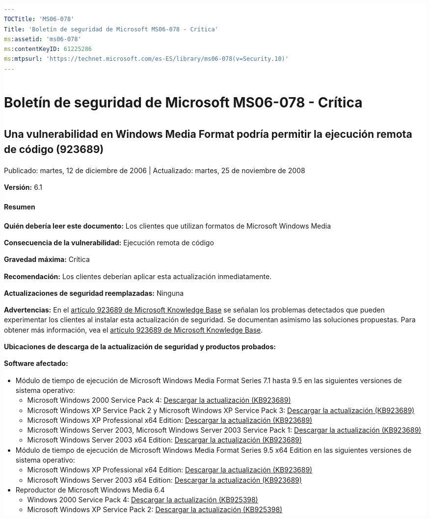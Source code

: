 ```yaml
---
TOCTitle: 'MS06-078'
Title: 'Boletín de seguridad de Microsoft MS06-078 - Crítica'
ms:assetid: 'ms06-078'
ms:contentKeyID: 61225286
ms:mtpsurl: 'https://technet.microsoft.com/es-ES/library/ms06-078(v=Security.10)'
---
```


Boletín de seguridad de Microsoft MS06-078 - Crítica
====================================================

Una vulnerabilidad en Windows Media Format podría permitir la ejecución remota de código (923689)
-------------------------------------------------------------------------------------------------

Publicado: martes, 12 de diciembre de 2006 | Actualizado: martes, 25 de noviembre de 2008

**Versión:** 6.1

#### Resumen

**Quién debería leer este documento:** Los clientes que utilizan formatos de Microsoft Windows Media

**Consecuencia de la vulnerabilidad:** Ejecución remota de código

**Gravedad máxima:** Crítica

**Recomendación:** Los clientes deberían aplicar esta actualización inmediatamente.

**Actualizaciones de seguridad reemplazadas:** Ninguna

**Advertencias:** En el [artículo 923689 de Microsoft Knowledge Base](http://support.microsoft.com/kb/923689) se señalan los problemas detectados que pueden experimentar los clientes al instalar esta actualización de seguridad. Se documentan asimismo las soluciones propuestas. Para obtener más información, vea el [artículo 923689 de Microsoft Knowledge Base](http://support.microsoft.com/kb/923689).

**Ubicaciones de descarga de la actualización de seguridad y productos probados:**

**Software afectado:**

-   Módulo de tiempo de ejecución de Microsoft Windows Media Format Series 7.1 hasta 9.5 en las siguientes versiones de sistema operativo:
    -   Microsoft Windows 2000 Service Pack 4: [Descargar la actualización (KB923689)](http://www.microsoft.com/downloads/details.aspx?familyid=ef2dbcb6-cc8e-4299-a1e6-e6db202b41d5)
    -   Microsoft Windows XP Service Pack 2 y Microsoft Windows XP Service Pack 3: [Descargar la actualización (KB923689)](http://www.microsoft.com/downloads/details.aspx?familyid=19ca4b44-2b60-4270-9c42-f5063c627f91)
    -   Microsoft Windows XP Professional x64 Edition: [Descargar la actualización (KB923689)](http://www.microsoft.com/downloads/details.aspx?familyid=7322327f-abd9-4595-98dd-a19ef41652fc)
    -   Microsoft Windows Server 2003, Microsoft Windows Server 2003 Service Pack 1: [Descargar la actualización (KB923689)](http://www.microsoft.com/downloads/details.aspx?familyid=0cb64ad7-9b54-4e26-9125-e9e9a0c0fc65)
    -   Microsoft Windows Server 2003 x64 Edition: [Descargar la actualización (KB923689)](http://www.microsoft.com/downloads/details.aspx?familyid=2203c66c-6722-42d5-a7dc-ac5e71402542)
-   Módulo de tiempo de ejecución de Microsoft Windows Media Format Series 9.5 x64 Edition en las siguientes versiones de sistema operativo:
    -   Microsoft Windows XP Professional x64 Edition: [Descargar la actualización (KB923689)](http://www.microsoft.com/downloads/details.aspx?familyid=c5ece3cd-ac7b-46b4-99dc-74a6b0f323d0)
    -   Microsoft Windows Server 2003 x64 Edition: [Descargar la actualización (KB923689)](http://www.microsoft.com/downloads/details.aspx?familyid=c5ece3cd-ac7b-46b4-99dc-74a6b0f323d0)
-   Reproductor de Microsoft Windows Media 6.4
    -   Windows 2000 Service Pack 4: [Descargar la actualización (KB925398)](http://www.microsoft.com/downloads/details.aspx?familyid=e63ccdc3-a2ed-4ef6-b8a1-3f8be4b2726d)
    -   Microsoft Windows XP Service Pack 2: [Descargar la actualización (KB925398)](http://www.microsoft.com/downloads/details.aspx?familyid=e63ccdc3-a2ed-4ef6-b8a1-3f8be4b2726d)